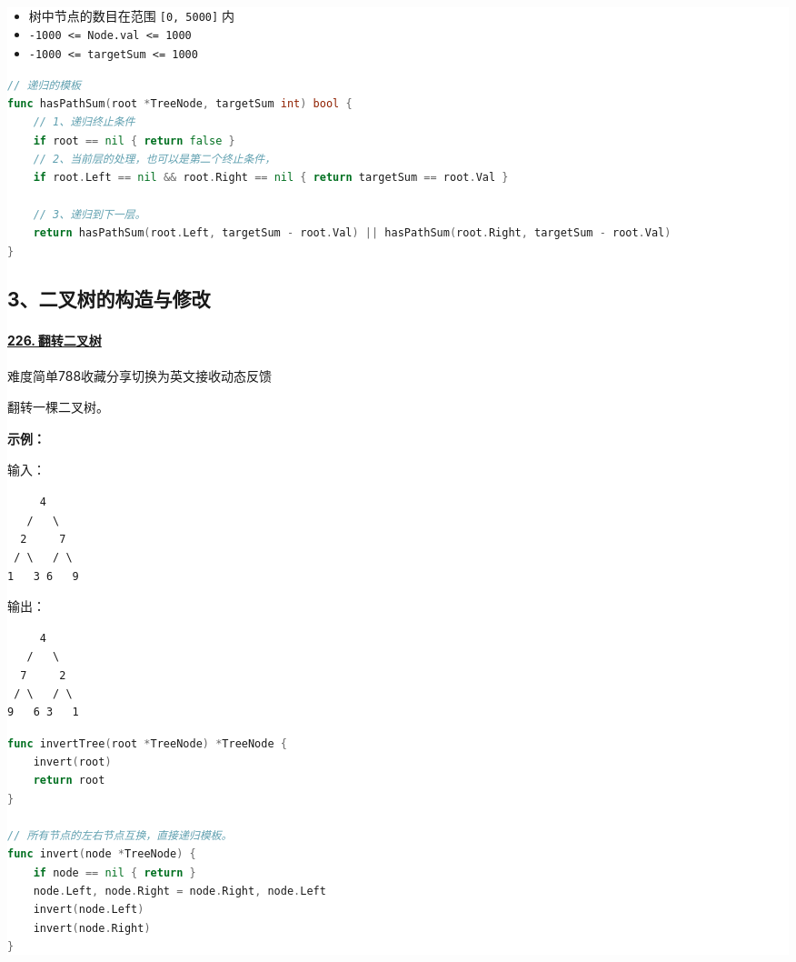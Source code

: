 - 树中节点的数目在范围 `[0, 5000]` 内
- `-1000 <= Node.val <= 1000`
- `-1000 <= targetSum <= 1000`

```go
// 递归的模板
func hasPathSum(root *TreeNode, targetSum int) bool {
	// 1、递归终止条件
	if root == nil { return false }
	// 2、当前层的处理，也可以是第二个终止条件，
	if root.Left == nil && root.Right == nil { return targetSum == root.Val }

	// 3、递归到下一层。
	return hasPathSum(root.Left, targetSum - root.Val) || hasPathSum(root.Right, targetSum - root.Val)
}
```



## 3、二叉树的构造与修改

#### [226. 翻转二叉树](https://leetcode-cn.com/problems/invert-binary-tree/)

难度简单788收藏分享切换为英文接收动态反馈

翻转一棵二叉树。

**示例：**

输入：

```
     4
   /   \
  2     7
 / \   / \
1   3 6   9
```

输出：

```
     4
   /   \
  7     2
 / \   / \
9   6 3   1
```

```go
func invertTree(root *TreeNode) *TreeNode {
	invert(root)
	return root
}

// 所有节点的左右节点互换，直接递归模板。
func invert(node *TreeNode) {
	if node == nil { return }
	node.Left, node.Right = node.Right, node.Left
	invert(node.Left)
	invert(node.Right)
}
```
